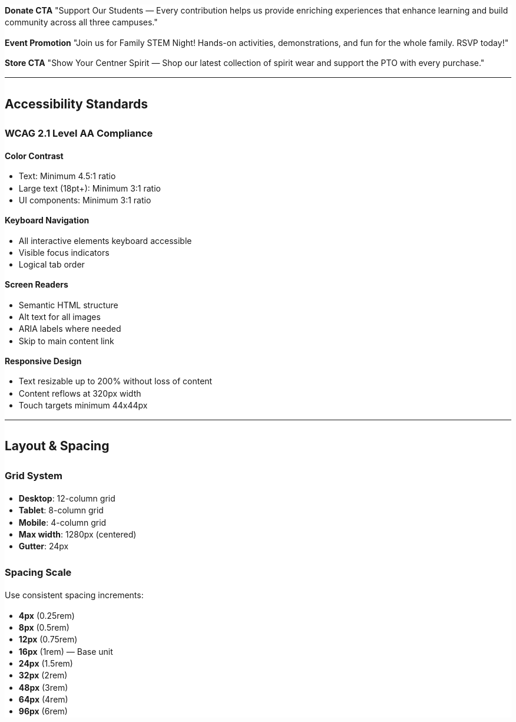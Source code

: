 **Donate CTA**
"Support Our Students — Every contribution helps us provide enriching experiences that enhance learning and build community across all three campuses."

**Event Promotion**
"Join us for Family STEM Night! Hands-on activities, demonstrations, and fun for the whole family. RSVP today!"

**Store CTA**
"Show Your Centner Spirit — Shop our latest collection of spirit wear and support the PTO with every purchase."

---

## Accessibility Standards

### WCAG 2.1 Level AA Compliance

**Color Contrast**
- Text: Minimum 4.5:1 ratio
- Large text (18pt+): Minimum 3:1 ratio
- UI components: Minimum 3:1 ratio

**Keyboard Navigation**
- All interactive elements keyboard accessible
- Visible focus indicators
- Logical tab order

**Screen Readers**
- Semantic HTML structure
- Alt text for all images
- ARIA labels where needed
- Skip to main content link

**Responsive Design**
- Text resizable up to 200% without loss of content
- Content reflows at 320px width
- Touch targets minimum 44x44px

---

## Layout & Spacing

### Grid System
- **Desktop**: 12-column grid
- **Tablet**: 8-column grid
- **Mobile**: 4-column grid
- **Max width**: 1280px (centered)
- **Gutter**: 24px

### Spacing Scale
Use consistent spacing increments:
- **4px** (0.25rem)
- **8px** (0.5rem)
- **12px** (0.75rem)
- **16px** (1rem) — Base unit
- **24px** (1.5rem)
- **32px** (2rem)
- **48px** (3rem)
- **64px** (4rem)
- **96px** (6rem)
